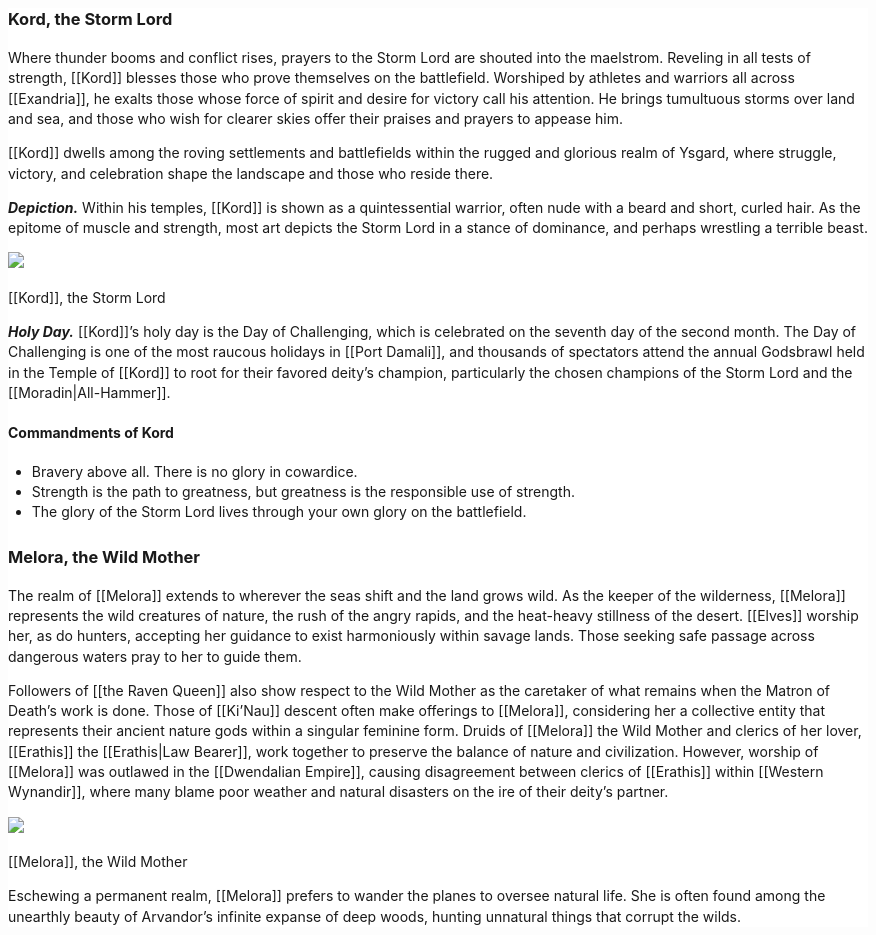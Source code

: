 ### Kord, the Storm Lord

Where thunder booms and conflict rises, prayers to the Storm Lord are shouted into the maelstrom. Reveling in all tests of strength, [[Kord]] blesses those who prove themselves on the battlefield. Worshiped by athletes and warriors all across [[Exandria]], he exalts those whose force of spirit and desire for victory call his attention. He brings tumultuous storms over land and sea, and those who wish for clearer skies offer their praises and prayers to appease him.

[[Kord]] dwells among the roving settlements and battlefields within the rugged and glorious realm of Ysgard, where struggle, victory, and celebration shape the landscape and those who reside there.

**_Depiction._** Within his temples, [[Kord]] is shown as a quintessential warrior, often nude with a beard and short, curled hair. As the epitome of muscle and strength, most art depicts the Storm Lord in a stance of dominance, and perhaps wrestling a terrible beast.

[![](https://media.dndbeyond.com/compendium-images/egtw/yDOyqyOocErRgYJK/01-10.png)](https://media.dndbeyond.com/compendium-images/egtw/yDOyqyOocErRgYJK/01-10.png)

[[Kord]], the Storm Lord

**_Holy Day._** [[Kord]]’s holy day is the Day of Challenging, which is celebrated on the seventh day of the second month. The Day of Challenging is one of the most raucous holidays in [[Port Damali]], and thousands of spectators attend the annual Godsbrawl held in the Temple of [[Kord]] to root for their favored deity’s champion, particularly the chosen champions of the Storm Lord and the [[Moradin|All-Hammer]].

#### Commandments of Kord

-   Bravery above all. There is no glory in cowardice.
-   Strength is the path to greatness, but greatness is the responsible use of strength.
-   The glory of the Storm Lord lives through your own glory on the battlefield.

### Melora, the Wild Mother

The realm of [[Melora]] extends to wherever the seas shift and the land grows wild. As the keeper of the wilderness, [[Melora]] represents the wild creatures of nature, the rush of the angry rapids, and the heat-heavy stillness of the desert. [[Elves]] worship her, as do hunters, accepting her guidance to exist harmoniously within savage lands. Those seeking safe passage across dangerous waters pray to her to guide them.

Followers of [[the Raven Queen]] also show respect to the Wild Mother as the caretaker of what remains when the Matron of Death’s work is done. Those of [[Ki’Nau]] descent often make offerings to [[Melora]], considering her a collective entity that represents their ancient nature gods within a singular feminine form. Druids of [[Melora]] the Wild Mother and clerics of her lover, [[Erathis]] the [[Erathis|Law Bearer]], work together to preserve the balance of nature and civilization. However, worship of [[Melora]] was outlawed in the [[Dwendalian Empire]], causing disagreement between clerics of [[Erathis]] within [[Western Wynandir]], where many blame poor weather and natural disasters on the ire of their deity’s partner.

[![](https://media.dndbeyond.com/compendium-images/egtw/yDOyqyOocErRgYJK/01-11.png)](https://media.dndbeyond.com/compendium-images/egtw/yDOyqyOocErRgYJK/01-11.png)

[[Melora]], the Wild Mother

Eschewing a permanent realm, [[Melora]] prefers to wander the planes to oversee natural life. She is often found among the unearthly beauty of Arvandor’s infinite expanse of deep woods, hunting unnatural things that corrupt the wilds.
